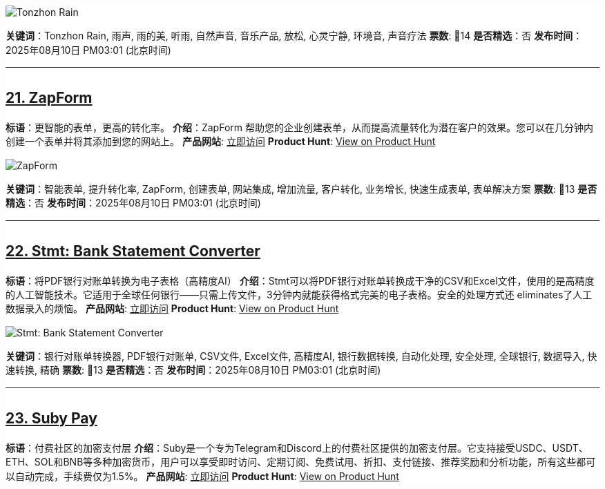 ![Tonzhon Rain]()

**关键词**：Tonzhon Rain, 雨声, 雨的美, 听雨, 自然声音, 音乐产品, 放松, 心灵宁静, 环境音, 声音疗法
**票数**: 🔺14
**是否精选**：否
**发布时间**：2025年08月10日 PM03:01 (北京时间)

---

## [21. ZapForm](https://www.producthunt.com/products/zapform?utm_campaign=producthunt-api&utm_medium=api-v2&utm_source=Application%3A+dailyhot+%28ID%3A+133367%29)
**标语**：更智能的表单，更高的转化率。
**介绍**：ZapForm 帮助您的企业创建表单，从而提高流量转化为潜在客户的效果。您可以在几分钟内创建一个表单并将其添加到您的网站上。
**产品网站**: [立即访问](https://www.producthunt.com/r/2WN4ZCV5C76UPS?utm_campaign=producthunt-api&utm_medium=api-v2&utm_source=Application%3A+dailyhot+%28ID%3A+133367%29)
**Product Hunt**: [View on Product Hunt](https://www.producthunt.com/products/zapform?utm_campaign=producthunt-api&utm_medium=api-v2&utm_source=Application%3A+dailyhot+%28ID%3A+133367%29)

![ZapForm]()

**关键词**：智能表单, 提升转化率, ZapForm, 创建表单, 网站集成, 增加流量, 客户转化, 业务增长, 快速生成表单, 表单解决方案
**票数**: 🔺13
**是否精选**：否
**发布时间**：2025年08月10日 PM03:01 (北京时间)

---

## [22. Stmt: Bank Statement Converter](https://www.producthunt.com/products/stmt-bank-statement-converter?utm_campaign=producthunt-api&utm_medium=api-v2&utm_source=Application%3A+dailyhot+%28ID%3A+133367%29)
**标语**：将PDF银行对账单转换为电子表格（高精度AI）
**介绍**：Stmt可以将PDF银行对账单转换成干净的CSV和Excel文件，使用的是高精度的人工智能技术。它适用于全球任何银行——只需上传文件，3分钟内就能获得格式完美的电子表格。安全的处理方式还 eliminates了人工数据录入的烦恼。
**产品网站**: [立即访问](https://www.producthunt.com/r/X2F7FERQHMDVXL?utm_campaign=producthunt-api&utm_medium=api-v2&utm_source=Application%3A+dailyhot+%28ID%3A+133367%29)
**Product Hunt**: [View on Product Hunt](https://www.producthunt.com/products/stmt-bank-statement-converter?utm_campaign=producthunt-api&utm_medium=api-v2&utm_source=Application%3A+dailyhot+%28ID%3A+133367%29)

![Stmt: Bank Statement Converter]()

**关键词**：银行对账单转换器, PDF银行对账单, CSV文件, Excel文件, 高精度AI, 银行数据转换, 自动化处理, 安全处理, 全球银行, 数据导入, 快速转换, 精确
**票数**: 🔺13
**是否精选**：否
**发布时间**：2025年08月10日 PM03:01 (北京时间)

---

## [23. Suby Pay](https://www.producthunt.com/products/suby-pay?utm_campaign=producthunt-api&utm_medium=api-v2&utm_source=Application%3A+dailyhot+%28ID%3A+133367%29)
**标语**：付费社区的加密支付层
**介绍**：Suby是一个专为Telegram和Discord上的付费社区提供的加密支付层。它支持接受USDC、USDT、ETH、SOL和BNB等多种加密货币，用户可以享受即时访问、定期订阅、免费试用、折扣、支付链接、推荐奖励和分析功能，所有这些都可以自动完成，手续费仅为1.5%。
**产品网站**: [立即访问](https://www.producthunt.com/r/Z42ODDUKUHXRWN?utm_campaign=producthunt-api&utm_medium=api-v2&utm_source=Application%3A+dailyhot+%28ID%3A+133367%29)
**Product Hunt**: [View on Product Hunt](https://www.producthunt.com/products/suby-pay?utm_campaign=producthunt-api&utm_medium=api-v2&utm_source=Application%3A+dailyhot+%28ID%3A+133367%29)

